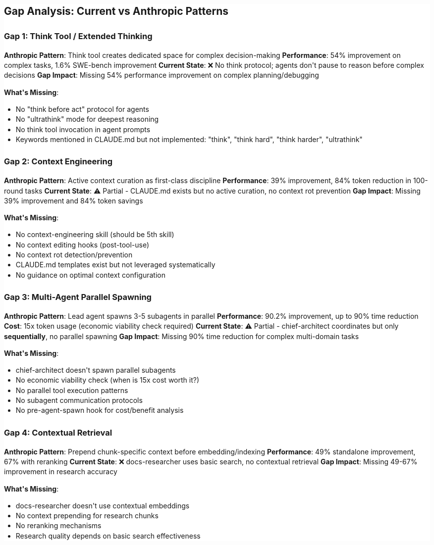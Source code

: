 
## Gap Analysis: Current vs Anthropic Patterns

### Gap 1: Think Tool / Extended Thinking
**Anthropic Pattern**: Think tool creates dedicated space for complex decision-making
**Performance**: 54% improvement on complex tasks, 1.6% SWE-bench improvement
**Current State**: ❌ No think protocol; agents don't pause to reason before complex decisions
**Gap Impact**: Missing 54% performance improvement on complex planning/debugging

**What's Missing**:
- No "think before act" protocol for agents
- No "ultrathink" mode for deepest reasoning
- No think tool invocation in agent prompts
- Keywords mentioned in CLAUDE.md but not implemented: "think", "think hard", "think harder", "ultrathink"

### Gap 2: Context Engineering
**Anthropic Pattern**: Active context curation as first-class discipline
**Performance**: 39% improvement, 84% token reduction in 100-round tasks
**Current State**: ⚠️ Partial - CLAUDE.md exists but no active curation, no context rot prevention
**Gap Impact**: Missing 39% improvement and 84% token savings

**What's Missing**:
- No context-engineering skill (should be 5th skill)
- No context editing hooks (post-tool-use)
- No context rot detection/prevention
- CLAUDE.md templates exist but not leveraged systematically
- No guidance on optimal context configuration

### Gap 3: Multi-Agent Parallel Spawning
**Anthropic Pattern**: Lead agent spawns 3-5 subagents in parallel
**Performance**: 90.2% improvement, up to 90% time reduction
**Cost**: 15x token usage (economic viability check required)
**Current State**: ⚠️ Partial - chief-architect coordinates but only **sequentially**, no parallel spawning
**Gap Impact**: Missing 90% time reduction for complex multi-domain tasks

**What's Missing**:
- chief-architect doesn't spawn parallel subagents
- No economic viability check (when is 15x cost worth it?)
- No parallel tool execution patterns
- No subagent communication protocols
- No pre-agent-spawn hook for cost/benefit analysis

### Gap 4: Contextual Retrieval
**Anthropic Pattern**: Prepend chunk-specific context before embedding/indexing
**Performance**: 49% standalone improvement, 67% with reranking
**Current State**: ❌ docs-researcher uses basic search, no contextual retrieval
**Gap Impact**: Missing 49-67% improvement in research accuracy

**What's Missing**:
- docs-researcher doesn't use contextual embeddings
- No context prepending for research chunks
- No reranking mechanisms
- Research quality depends on basic search effectiveness
